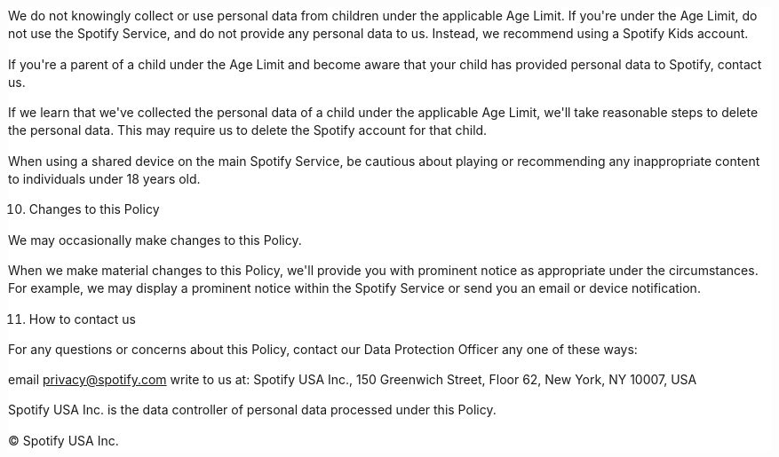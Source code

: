 We do not knowingly collect or use personal data from children under the applicable Age Limit. If you're under the Age Limit, do not use the Spotify Service, and do not provide any personal data to us. Instead, we recommend using a Spotify Kids account.

If you're a parent of a child under the Age Limit and become aware that your child has provided personal data to Spotify, contact us.

If we learn that we've collected the personal data of a child under the applicable Age Limit, we'll take reasonable steps to delete the personal data. This may require us to delete the Spotify account for that child.

When using a shared device on the main Spotify Service, be cautious about playing or recommending any inappropriate content to individuals under 18 years old.

10. Changes to this Policy

We may occasionally make changes to this Policy.

When we make material changes to this Policy, we'll provide you with prominent notice as appropriate under the circumstances. For example, we may display a prominent notice within the Spotify Service or send you an email or device notification.

11. How to contact us

For any questions or concerns about this Policy, contact our Data Protection Officer any one of these ways:

email privacy@spotify.com
write to us at: Spotify USA Inc., 150 Greenwich Street, Floor 62, New York, NY 10007, USA

Spotify USA Inc. is the data controller of personal data processed under this Policy.

© Spotify USA Inc.